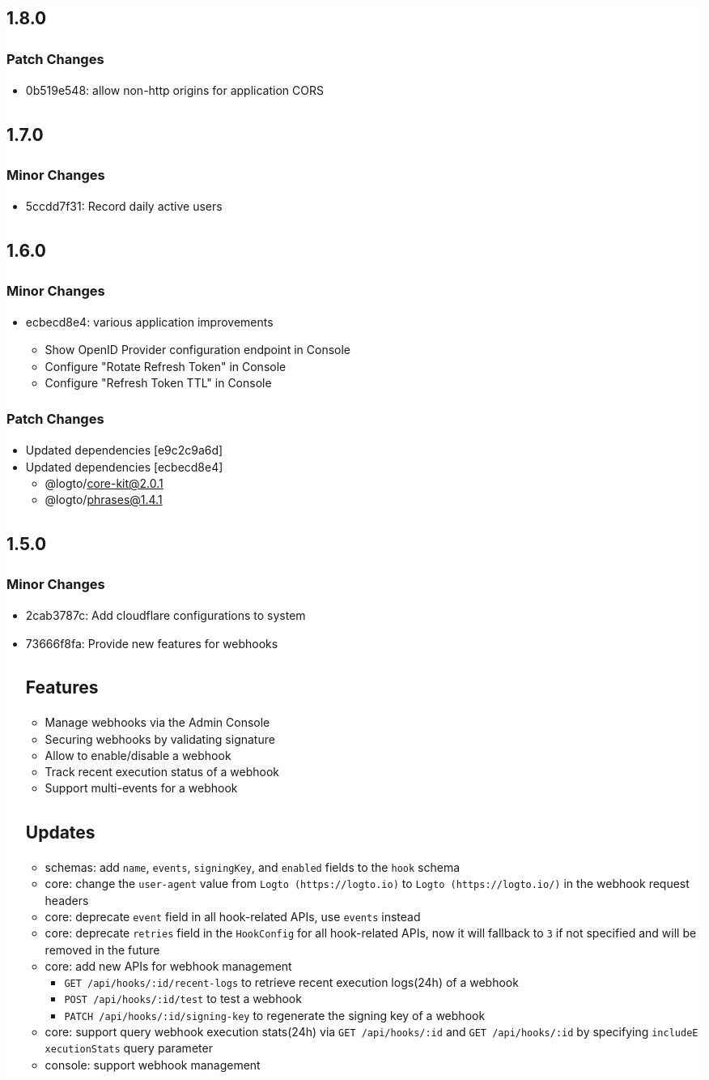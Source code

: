 ## 1.8.0

### Patch Changes

- 0b519e548: allow non-http origins for application CORS

## 1.7.0

### Minor Changes

- 5ccdd7f31: Record daily active users

## 1.6.0

### Minor Changes

- ecbecd8e4: various application improvements

  - Show OpenID Provider configuration endpoint in Console
  - Configure "Rotate Refresh Token" in Console
  - Configure "Refresh Token TTL" in Console

### Patch Changes

- Updated dependencies [e9c2c9a6d]
- Updated dependencies [ecbecd8e4]
  - @logto/core-kit@2.0.1
  - @logto/phrases@1.4.1

## 1.5.0

### Minor Changes

- 2cab3787c: Add cloudflare configurations to system
- 73666f8fa: Provide new features for webhooks

  ## Features

  - Manage webhooks via the Admin Console
  - Securing webhooks by validating signature
  - Allow to enable/disable a webhook
  - Track recent execution status of a webhook
  - Support multi-events for a webhook

  ## Updates

  - schemas: add `name`, `events`, `signingKey`, and `enabled` fields to the `hook` schema
  - core: change the `user-agent` value from `Logto (https://logto.io)` to `Logto (https://logto.io/)` in the webhook request headers
  - core: deprecate `event` field in all hook-related APIs, use `events` instead
  - core: deprecate `retries` field in the `HookConfig` for all hook-related APIs, now it will fallback to `3` if not specified and will be removed in the future
  - core: add new APIs for webhook management
    - `GET /api/hooks/:id/recent-logs` to retrieve recent execution logs(24h) of a webhook
    - `POST /api/hooks/:id/test` to test a webhook
    - `PATCH /api/hooks/:id/signing-key` to regenerate the signing key of a webhook
  - core: support query webhook execution stats(24h) via `GET /api/hooks/:id` and `GET /api/hooks/:id` by specifying `includeExecutionStats` query parameter
  - console: support webhook management
